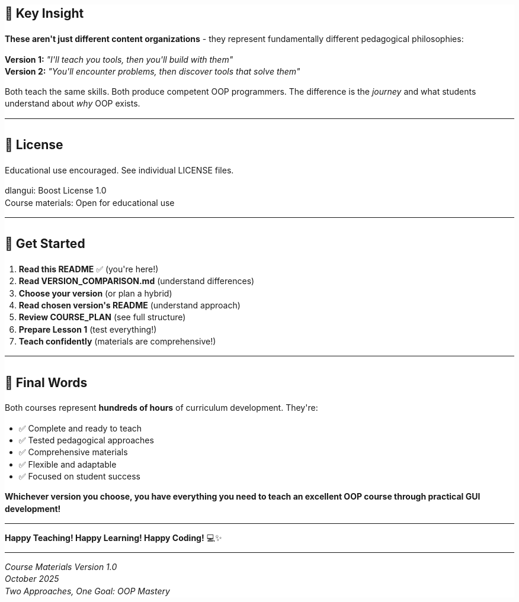 
## 🌟 Key Insight

**These aren't just different content organizations** - they represent fundamentally different pedagogical philosophies:

**Version 1:** *"I'll teach you tools, then you'll build with them"*  
**Version 2:** *"You'll encounter problems, then discover tools that solve them"*

Both teach the same skills. Both produce competent OOP programmers. The difference is the *journey* and what students understand about *why* OOP exists.

---

## 📝 License

Educational use encouraged. See individual LICENSE files.

dlangui: Boost License 1.0  
Course materials: Open for educational use

---

## 🚀 Get Started

1. **Read this README** ✅ (you're here!)
2. **Read VERSION_COMPARISON.md** (understand differences)
3. **Choose your version** (or plan a hybrid)
4. **Read chosen version's README** (understand approach)
5. **Review COURSE_PLAN** (see full structure)
6. **Prepare Lesson 1** (test everything!)
7. **Teach confidently** (materials are comprehensive!)

---

## 🎉 Final Words

Both courses represent **hundreds of hours** of curriculum development. They're:
- ✅ Complete and ready to teach
- ✅ Tested pedagogical approaches
- ✅ Comprehensive materials
- ✅ Flexible and adaptable
- ✅ Focused on student success

**Whichever version you choose, you have everything you need to teach an excellent OOP course through practical GUI development!**

---

**Happy Teaching! Happy Learning! Happy Coding!** 💻✨

---

*Course Materials Version 1.0*  
*October 2025*  
*Two Approaches, One Goal: OOP Mastery*

